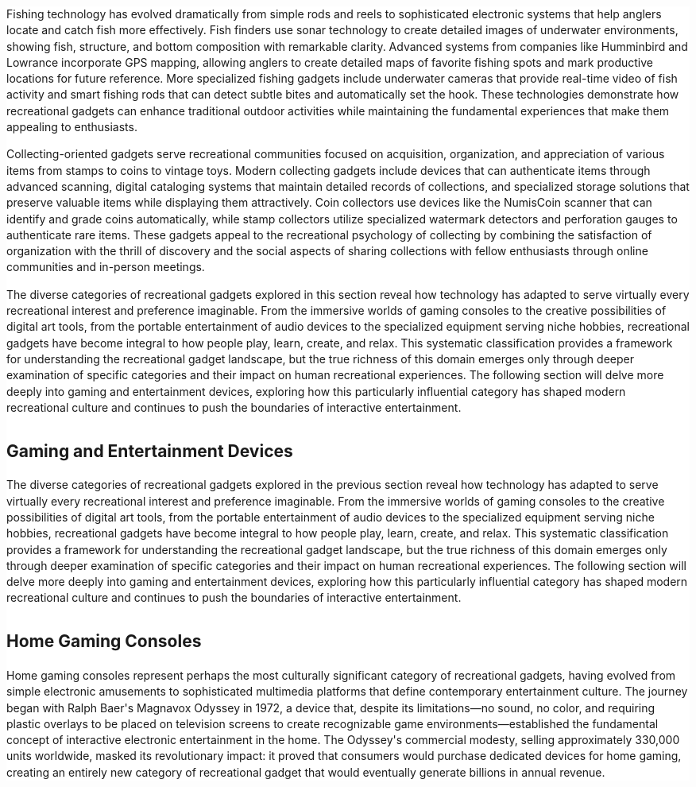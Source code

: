 Fishing technology has evolved dramatically from simple rods and reels to sophisticated electronic systems that help anglers locate and catch fish more effectively. Fish finders use sonar technology to create detailed images of underwater environments, showing fish, structure, and bottom composition with remarkable clarity. Advanced systems from companies like Humminbird and Lowrance incorporate GPS mapping, allowing anglers to create detailed maps of favorite fishing spots and mark productive locations for future reference. More specialized fishing gadgets include underwater cameras that provide real-time video of fish activity and smart fishing rods that can detect subtle bites and automatically set the hook. These technologies demonstrate how recreational gadgets can enhance traditional outdoor activities while maintaining the fundamental experiences that make them appealing to enthusiasts.

Collecting-oriented gadgets serve recreational communities focused on acquisition, organization, and appreciation of various items from stamps to coins to vintage toys. Modern collecting gadgets include devices that can authenticate items through advanced scanning, digital cataloging systems that maintain detailed records of collections, and specialized storage solutions that preserve valuable items while displaying them attractively. Coin collectors use devices like the NumisCoin scanner that can identify and grade coins automatically, while stamp collectors utilize specialized watermark detectors and perforation gauges to authenticate rare items. These gadgets appeal to the recreational psychology of collecting by combining the satisfaction of organization with the thrill of discovery and the social aspects of sharing collections with fellow enthusiasts through online communities and in-person meetings.

The diverse categories of recreational gadgets explored in this section reveal how technology has adapted to serve virtually every recreational interest and preference imaginable. From the immersive worlds of gaming consoles to the creative possibilities of digital art tools, from the portable entertainment of audio devices to the specialized equipment serving niche hobbies, recreational gadgets have become integral to how people play, learn, create, and relax. This systematic classification provides a framework for understanding the recreational gadget landscape, but the true richness of this domain emerges only through deeper examination of specific categories and their impact on human recreational experiences. The following section will delve more deeply into gaming and entertainment devices, exploring how this particularly influential category has shaped modern recreational culture and continues to push the boundaries of interactive entertainment.

## Gaming and Entertainment Devices

The diverse categories of recreational gadgets explored in the previous section reveal how technology has adapted to serve virtually every recreational interest and preference imaginable. From the immersive worlds of gaming consoles to the creative possibilities of digital art tools, from the portable entertainment of audio devices to the specialized equipment serving niche hobbies, recreational gadgets have become integral to how people play, learn, create, and relax. This systematic classification provides a framework for understanding the recreational gadget landscape, but the true richness of this domain emerges only through deeper examination of specific categories and their impact on human recreational experiences. The following section will delve more deeply into gaming and entertainment devices, exploring how this particularly influential category has shaped modern recreational culture and continues to push the boundaries of interactive entertainment.

## Home Gaming Consoles

Home gaming consoles represent perhaps the most culturally significant category of recreational gadgets, having evolved from simple electronic amusements to sophisticated multimedia platforms that define contemporary entertainment culture. The journey began with Ralph Baer's Magnavox Odyssey in 1972, a device that, despite its limitations—no sound, no color, and requiring plastic overlays to be placed on television screens to create recognizable game environments—established the fundamental concept of interactive electronic entertainment in the home. The Odyssey's commercial modesty, selling approximately 330,000 units worldwide, masked its revolutionary impact: it proved that consumers would purchase dedicated devices for home gaming, creating an entirely new category of recreational gadget that would eventually generate billions in annual revenue.
